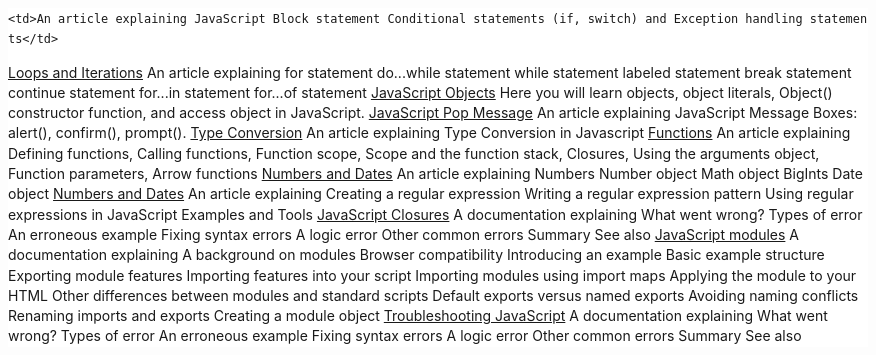    <td>An article explaining JavaScript Block statement Conditional statements (if, switch) and Exception handling statements</td>
  </tr>
   <tr>
    <td><a href="https://developer.mozilla.org/en-US/docs/Web/JavaScript/Guide/Loops_and_iteration"> Loops and Iterations</a></td>
    <td>An article explaining for statement do...while statement while statement labeled statement break statement continue statement for...in statement for...of statement</td>
  </tr>
<tr>
    <td><a href="https://www.tutorialsteacher.com/javascript/javascript-object">JavaScript Objects</a></td>
    <td>Here you will learn objects, object literals, Object() constructor function, and access object in JavaScript.</td>
  </tr>
<tr>
    <td><a href="https://www.tutorialsteacher.com/javascript/display-popup-message-in-javascript">JavaScript Pop Message</a></td>
    <td>An article explaining JavaScript Message Boxes: alert(), confirm(), prompt().</td>
  </tr>
 <tr>
    <td><a href="https://javascript.info/type-conversions">Type Conversion</a></td>
    <td>An article explaining Type Conversion in Javascript</td>
  </tr>
  <tr>
    <td><a href="https://javascript.info/type-conversions">Functions</a></td>
    <td>An article explaining Defining functions, Calling functions, Function scope, Scope and the function stack, Closures, Using the arguments object, Function parameters, Arrow functions</td>
  </tr>
  <tr>
    <td><a href="https://developer.mozilla.org/en-US/docs/Web/JavaScript/Guide/Numbers_and_dates">Numbers and Dates</a></td>
    <td>An article explaining Numbers Number object Math object BigInts Date object</td>
  </tr>
<tr>
    <td><a href="https://developer.mozilla.org/en-US/docs/Web/JavaScript/Guide/Regular_expressions#tools">Numbers and Dates</a></td>
    <td>An article explaining Creating a regular expression Writing a regular expression pattern Using regular expressions in JavaScript Examples and Tools</td>
  </tr>
<tr>
    <td><a href="https://www.tutorialsteacher.com/javascript/closure-in-javascript"> JavaScript Closures</a></td>
    <td>A documentation explaining What went wrong? Types of error An erroneous example Fixing syntax errors A logic error Other common errors Summary See also</td>
  </tr>
  <tr>
    <td><a href="https://developer.mozilla.org/en-US/docs/Web/JavaScript/Guide/Modules">JavaScript modules</a></td>
    <td>A documentation explaining A background on modules Browser compatibility Introducing an example Basic example structure Exporting module features Importing features into your script Importing modules using import maps Applying the module to your HTML Other differences between modules and standard scripts Default exports versus named exports Avoiding naming conflicts Renaming imports and exports Creating a module object</td>
  </tr>
  <tr>
    <td><a href="https://developer.mozilla.org/en-US/docs/Web/JavaScript/Guide/Regular_expressions#tools">Troubleshooting JavaScript</a></td>
    <td>A documentation explaining What went wrong? Types of error An erroneous example Fixing syntax errors A logic error Other common errors Summary See also</td>
  </tr>
</table>
